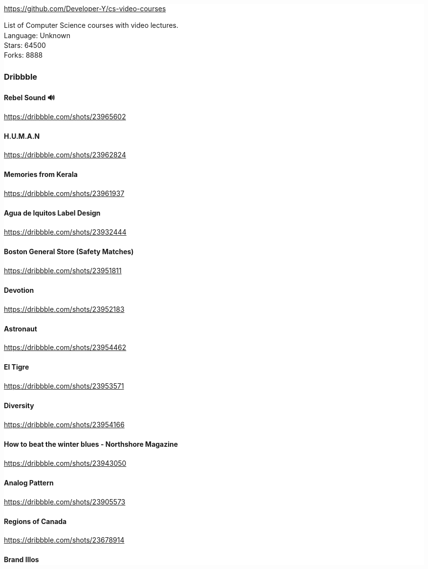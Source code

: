 <span style="color: blue!80!green"><https://github.com/Developer-Y/cs-video-courses></span>

List of Computer Science courses with video lectures.  
Language: Unknown  
Stars: 64500  
Forks: 8888

### Dribbble

#### Rebel Sound 🔊

<span style="color: blue!80!green"><https://dribbble.com/shots/23965602></span>

#### H.U.M.A.N

<span style="color: blue!80!green"><https://dribbble.com/shots/23962824></span>

#### Memories from Kerala

<span style="color: blue!80!green"><https://dribbble.com/shots/23961937></span>

#### Agua de Iquitos Label Design

<span style="color: blue!80!green"><https://dribbble.com/shots/23932444></span>

#### Boston General Store (Safety Matches)

<span style="color: blue!80!green"><https://dribbble.com/shots/23951811></span>

#### Devotion

<span style="color: blue!80!green"><https://dribbble.com/shots/23952183></span>

#### Astronaut

<span style="color: blue!80!green"><https://dribbble.com/shots/23954462></span>

#### El Tigre

<span style="color: blue!80!green"><https://dribbble.com/shots/23953571></span>

#### Diversity

<span style="color: blue!80!green"><https://dribbble.com/shots/23954166></span>

#### How to beat the winter blues - Northshore Magazine

<span style="color: blue!80!green"><https://dribbble.com/shots/23943050></span>

#### Analog Pattern

<span style="color: blue!80!green"><https://dribbble.com/shots/23905573></span>

#### Regions of Canada

<span style="color: blue!80!green"><https://dribbble.com/shots/23678914></span>

#### Brand Illos

